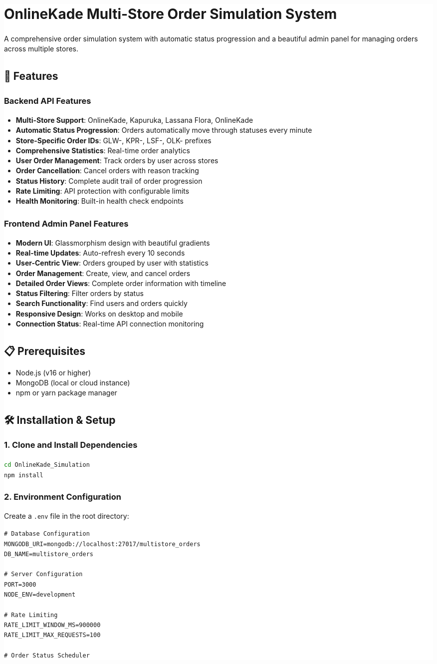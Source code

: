 # OnlineKade Multi-Store Order Simulation System

A comprehensive order simulation system with automatic status progression and a beautiful admin panel for managing orders across multiple stores.

## 🚀 Features

### Backend API Features
- **Multi-Store Support**: OnlineKade, Kapuruka, Lassana Flora, OnlineKade
- **Automatic Status Progression**: Orders automatically move through statuses every minute
- **Store-Specific Order IDs**: GLW-, KPR-, LSF-, OLK- prefixes
- **Comprehensive Statistics**: Real-time order analytics
- **User Order Management**: Track orders by user across stores
- **Order Cancellation**: Cancel orders with reason tracking
- **Status History**: Complete audit trail of order progression
- **Rate Limiting**: API protection with configurable limits
- **Health Monitoring**: Built-in health check endpoints

### Frontend Admin Panel Features
- **Modern UI**: Glassmorphism design with beautiful gradients
- **Real-time Updates**: Auto-refresh every 10 seconds
- **User-Centric View**: Orders grouped by user with statistics
- **Order Management**: Create, view, and cancel orders
- **Detailed Order Views**: Complete order information with timeline
- **Status Filtering**: Filter orders by status
- **Search Functionality**: Find users and orders quickly
- **Responsive Design**: Works on desktop and mobile
- **Connection Status**: Real-time API connection monitoring

## 📋 Prerequisites

- Node.js (v16 or higher)
- MongoDB (local or cloud instance)
- npm or yarn package manager

## 🛠️ Installation & Setup

### 1. Clone and Install Dependencies

```bash
cd OnlineKade_Simulation
npm install
```

### 2. Environment Configuration

Create a `.env` file in the root directory:

```env
# Database Configuration
MONGODB_URI=mongodb://localhost:27017/multistore_orders
DB_NAME=multistore_orders

# Server Configuration
PORT=3000
NODE_ENV=development

# Rate Limiting
RATE_LIMIT_WINDOW_MS=900000
RATE_LIMIT_MAX_REQUESTS=100

# Order Status Scheduler
```